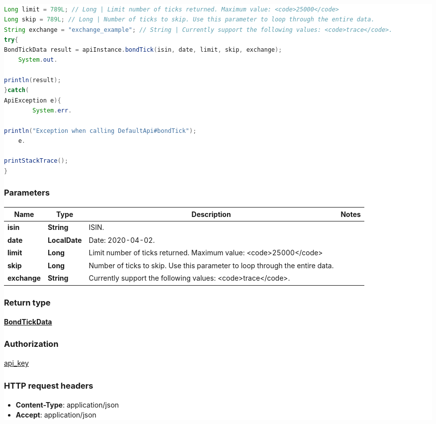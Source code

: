 ```java
Long limit = 789L; // Long | Limit number of ticks returned. Maximum value: <code>25000</code>
Long skip = 789L; // Long | Number of ticks to skip. Use this parameter to loop through the entire data.
String exchange = "exchange_example"; // String | Currently support the following values: <code>trace</code>.
try{
BondTickData result = apiInstance.bondTick(isin, date, limit, skip, exchange);
    System.out.

println(result);
}catch(
ApiException e){
        System.err.

println("Exception when calling DefaultApi#bondTick");
    e.

printStackTrace();
}
```

### Parameters

 Name         | Type          | Description                                                                   | Notes 
--------------|---------------|-------------------------------------------------------------------------------|-------
 **isin**     | **String**    | ISIN.                                                                         |
 **date**     | **LocalDate** | Date: 2020-04-02.                                                             |
 **limit**    | **Long**      | Limit number of ticks returned. Maximum value: &lt;code&gt;25000&lt;/code&gt; |
 **skip**     | **Long**      | Number of ticks to skip. Use this parameter to loop through the entire data.  |
 **exchange** | **String**    | Currently support the following values: &lt;code&gt;trace&lt;/code&gt;.       |

### Return type

[**BondTickData**](BondTickData.md)

### Authorization

[api_key](../README.md#api_key)

### HTTP request headers

- **Content-Type**: application/json
- **Accept**: application/json

<a name="bondYieldCurve"></a>
